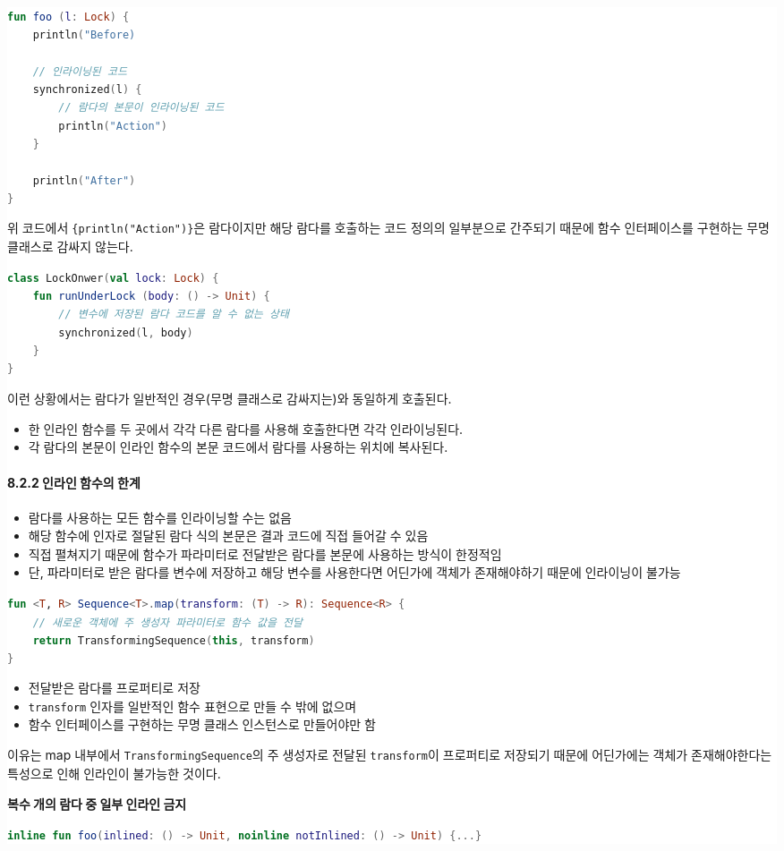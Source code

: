 ```kotlin
fun foo (l: Lock) {
    println("Before)

    // 인라이닝된 코드
    synchronized(l) {
        // 람다의 본문이 인라이닝된 코드
        println("Action")
    }

    println("After")
}
```

위 코드에서 `{println("Action")}`은 람다이지만 해당 람다를 호출하는 코드 정의의 일부분으로 간주되기 때문에 함수 인터페이스를 구현하는 무명 클래스로 감싸지 않는다.

```kotlin
class LockOnwer(val lock: Lock) {
    fun runUnderLock (body: () -> Unit) {
        // 변수에 저장된 람다 코드를 알 수 없는 상태
        synchronized(l, body)
    }
}
```

이런 상황에서는 람다가 일반적인 경우(무명 클래스로 감싸지는)와 동일하게 호출된다.

- 한 인라인 함수를 두 곳에서 각각 다른 람다를 사용해 호출한다면 각각 인라이닝된다.
- 각 람다의 본문이 인라인 함수의 본문 코드에서 람다를 사용하는 위치에 복사된다.

#### 8.2.2 인라인 함수의 한계

- 람다를 사용하는 모든 함수를 인라이닝할 수는 없음
- 해당 함수에 인자로 절달된 람다 식의 본문은 결과 코드에 직접 들어갈 수 있음
- 직접 펼쳐지기 때문에 함수가 파라미터로 전달받은 람다를 본문에 사용하는 방식이 한정적임
- 단, 파라미터로 받은 람다를 변수에 저장하고 해당 변수를 사용한다면 어딘가에 객체가 존재해야하기 때문에 인라이닝이 불가능

```kotlin
fun <T, R> Sequence<T>.map(transform: (T) -> R): Sequence<R> {
    // 새로운 객체에 주 생성자 파라미터로 함수 값을 전달
    return TransformingSequence(this, transform)
}
```

- 전달받은 람다를 프로퍼티로 저장
- `transform` 인자를 일반적인 함수 표현으로 만들 수 밖에 없으며
- 함수 인터페이스를 구현하는 무명 클래스 인스턴스로 만들어야만 함

이유는 map 내부에서 `TransformingSequence`의 주 생성자로 전달된 `transform`이 프로퍼티로 저장되기 때문에
어딘가에는 객체가 존재해야한다는 특성으로 인해 인라인이 불가능한 것이다.

**복수 개의 람다 중 일부 인라인 금지**
```kotlin
inline fun foo(inlined: () -> Unit, noinline notInlined: () -> Unit) {...}
```
